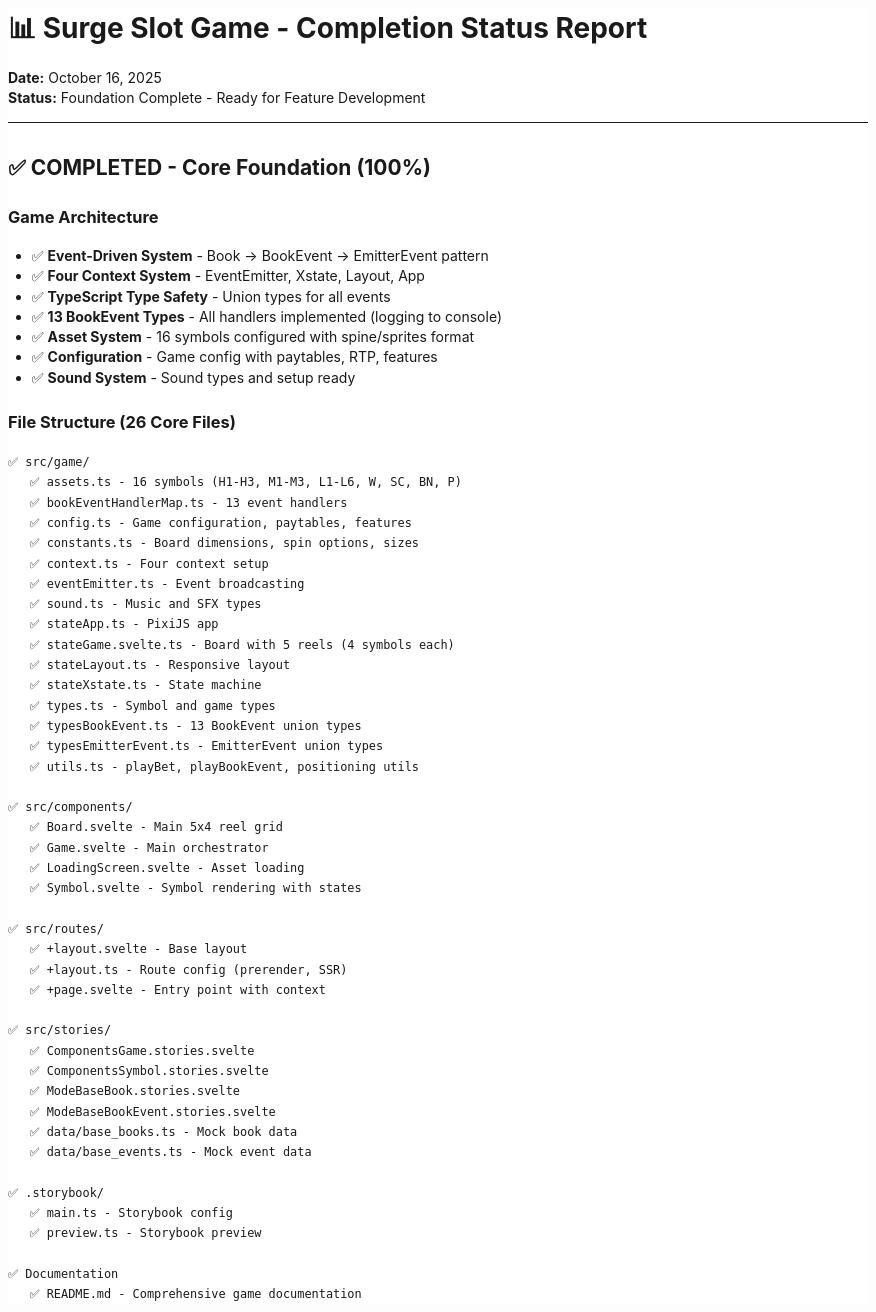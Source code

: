 # 📊 Surge Slot Game - Completion Status Report

**Date:** October 16, 2025  
**Status:** Foundation Complete - Ready for Feature Development

---

## ✅ **COMPLETED - Core Foundation (100%)**

### Game Architecture
- ✅ **Event-Driven System** - Book → BookEvent → EmitterEvent pattern
- ✅ **Four Context System** - EventEmitter, Xstate, Layout, App
- ✅ **TypeScript Type Safety** - Union types for all events
- ✅ **13 BookEvent Types** - All handlers implemented (logging to console)
- ✅ **Asset System** - 16 symbols configured with spine/sprites format
- ✅ **Configuration** - Game config with paytables, RTP, features
- ✅ **Sound System** - Sound types and setup ready

### File Structure (26 Core Files)
```
✅ src/game/
   ✅ assets.ts - 16 symbols (H1-H3, M1-M3, L1-L6, W, SC, BN, P)
   ✅ bookEventHandlerMap.ts - 13 event handlers
   ✅ config.ts - Game configuration, paytables, features
   ✅ constants.ts - Board dimensions, spin options, sizes
   ✅ context.ts - Four context setup
   ✅ eventEmitter.ts - Event broadcasting
   ✅ sound.ts - Music and SFX types
   ✅ stateApp.ts - PixiJS app
   ✅ stateGame.svelte.ts - Board with 5 reels (4 symbols each)
   ✅ stateLayout.ts - Responsive layout
   ✅ stateXstate.ts - State machine
   ✅ types.ts - Symbol and game types
   ✅ typesBookEvent.ts - 13 BookEvent union types
   ✅ typesEmitterEvent.ts - EmitterEvent union types
   ✅ utils.ts - playBet, playBookEvent, positioning utils

✅ src/components/
   ✅ Board.svelte - Main 5x4 reel grid
   ✅ Game.svelte - Main orchestrator
   ✅ LoadingScreen.svelte - Asset loading
   ✅ Symbol.svelte - Symbol rendering with states

✅ src/routes/
   ✅ +layout.svelte - Base layout
   ✅ +layout.ts - Route config (prerender, SSR)
   ✅ +page.svelte - Entry point with context

✅ src/stories/
   ✅ ComponentsGame.stories.svelte
   ✅ ComponentsSymbol.stories.svelte
   ✅ ModeBaseBook.stories.svelte
   ✅ ModeBaseBookEvent.stories.svelte
   ✅ data/base_books.ts - Mock book data
   ✅ data/base_events.ts - Mock event data

✅ .storybook/
   ✅ main.ts - Storybook config
   ✅ preview.ts - Storybook preview

✅ Documentation
   ✅ README.md - Comprehensive game documentation
```